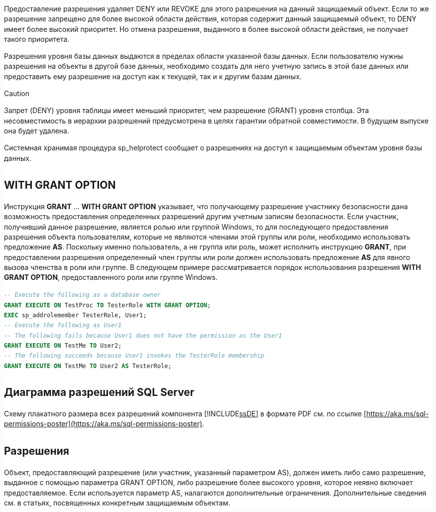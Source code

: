 Предоставление разрешения удаляет DENY или REVOKE для этого разрешения на данный защищаемый объект. Если то же разрешение запрещено для более высокой области действия, которая содержит данный защищаемый объект, то DENY имеет более высокий приоритет. Но отмена разрешения, выданного в более высокой области действия, не получает такого приоритета.  

Разрешения уровня базы данных выдаются в пределах области указанной базы данных. Если пользователю нужны разрешения на объекты в другой базе данных, необходимо создать для него учетную запись в этой базе данных или предоставить ему разрешение на доступ как к текущей, так и к другим базам данных.  

> [!CAUTION]  
> Запрет (DENY) уровня таблицы имеет меньший приоритет, чем разрешение (GRANT) уровня столбца. Эта несовместимость в иерархии разрешений предусмотрена в целях гарантии обратной совместимости. В будущем выпуске она будет удалена.  

Системная хранимая процедура sp_helprotect сообщает о разрешениях на доступ к защищаемым объектам уровня базы данных.  

## <a name="with-grant-option"></a>WITH GRANT OPTION

Инструкция **GRANT** ... **WITH GRANT OPTION**  указывает, что получающему разрешение участнику безопасности дана возможность предоставления определенных разрешений другим учетным записям безопасности. Если участник, получивший данное разрешение, является ролью или группой Windows, то для последующего предоставления разрешения объекта пользователям, которые не являются членами этой группы или роли, необходимо использовать предложение **AS**. Поскольку именно пользователь, а не группа или роль, может исполнить инструкцию **GRANT**, при предоставлении разрешения определенный член группы или роли должен использовать предложение **AS** для явного вызова членства в роли или группе. В следующем примере рассматривается порядок использования разрешения **WITH GRANT OPTION**, предоставленного роли или группе Windows.  
  
```sql
-- Execute the following as a database owner  
GRANT EXECUTE ON TestProc TO TesterRole WITH GRANT OPTION;  
EXEC sp_addrolemember TesterRole, User1;  
-- Execute the following as User1  
-- The following fails because User1 does not have the permission as the User1  
GRANT EXECUTE ON TestMe TO User2;  
-- The following succeeds because User1 invokes the TesterRole membership  
GRANT EXECUTE ON TestMe TO User2 AS TesterRole;  
```

## <a name="chart-of-sql-server-permissions"></a>Диаграмма разрешений SQL Server

Схему плакатного размера всех разрешений компонента [!INCLUDE[ssDE](../../includes/ssde-md.md)] в формате PDF см. по ссылке [https://aka.ms/sql-permissions-poster](https://aka.ms/sql-permissions-poster).  

## <a name="permissions"></a>Разрешения

Объект, предоставляющий разрешение (или участник, указанный параметром AS), должен иметь либо само разрешение, выданное с помощью параметра GRANT OPTION, либо разрешение более высокого уровня, которое неявно включает предоставляемое. Если используется параметр AS, налагаются дополнительные ограничения. Дополнительные сведения см. в статьях, посвященных конкретным защищаемым объектам.
